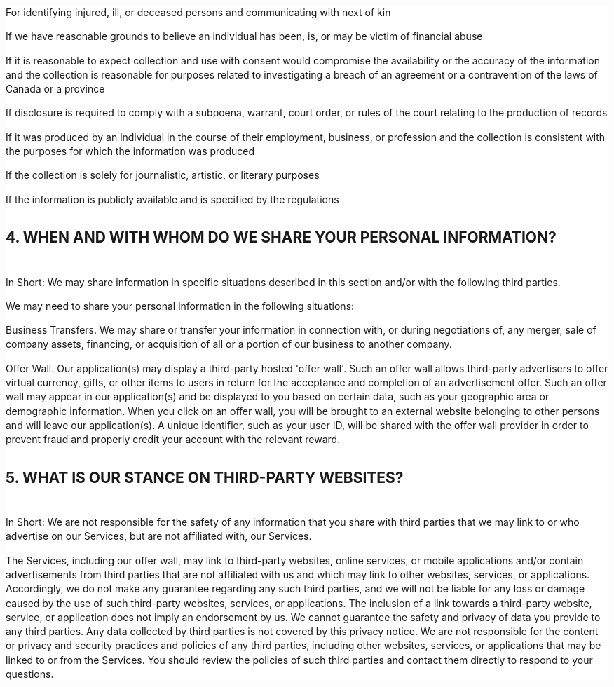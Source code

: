 For identifying injured, ill, or deceased persons and communicating with next of kin

If we have reasonable grounds to believe an individual has been, is, or may be victim of financial abuse

If it is reasonable to expect collection and use with consent would compromise the availability or the accuracy of the information and the collection is reasonable for purposes related to investigating a breach of an agreement or a contravention of the laws of Canada or a province

If disclosure is required to comply with a subpoena, warrant, court order, or rules of the court relating to the production of records

If it was produced by an individual in the course of their employment, business, or profession and the collection is consistent with the purposes for which the information was produced

If the collection is solely for journalistic, artistic, or literary purposes

If the information is publicly available and is specified by the regulations

## 4. WHEN AND WITH WHOM DO WE SHARE YOUR PERSONAL INFORMATION?
<br>
In Short: We may share information in specific situations described in this section and/or with the following third parties.

We may need to share your personal information in the following situations:

Business Transfers. We may share or transfer your information in connection with, or during negotiations of, any merger, sale of company assets, financing, or acquisition of all or a portion of our business to another company.

Offer Wall. Our application(s) may display a third-party hosted 'offer wall'. Such an offer wall allows third-party advertisers to offer virtual currency, gifts, or other items to users in return for the acceptance and completion of an advertisement offer. Such an offer wall may appear in our application(s) and be displayed to you based on certain data, such as your geographic area or demographic information. When you click on an offer wall, you will be brought to an external website belonging to other persons and will leave our application(s). A unique identifier, such as your user ID, will be shared with the offer wall provider in order to prevent fraud and properly credit your account with the relevant reward.

## 5. WHAT IS OUR STANCE ON THIRD-PARTY WEBSITES?
<br>
In Short: We are not responsible for the safety of any information that you share with third parties that we may link to or who advertise on our Services, but are not affiliated with, our Services.

The Services, including our offer wall, may link to third-party websites, online services, or mobile applications and/or contain advertisements from third parties that are not affiliated with us and which may link to other websites, services, or applications. Accordingly, we do not make any guarantee regarding any such third parties, and we will not be liable for any loss or damage caused by the use of such third-party websites, services, or applications. The inclusion of a link towards a third-party website, service, or application does not imply an endorsement by us. We cannot guarantee the safety and privacy of data you provide to any third parties. Any data collected by third parties is not covered by this privacy notice. We are not responsible for the content or privacy and security practices and policies of any third parties, including other websites, services, or applications that may be linked to or from the Services. You should review the policies of such third parties and contact them directly to respond to your questions.
